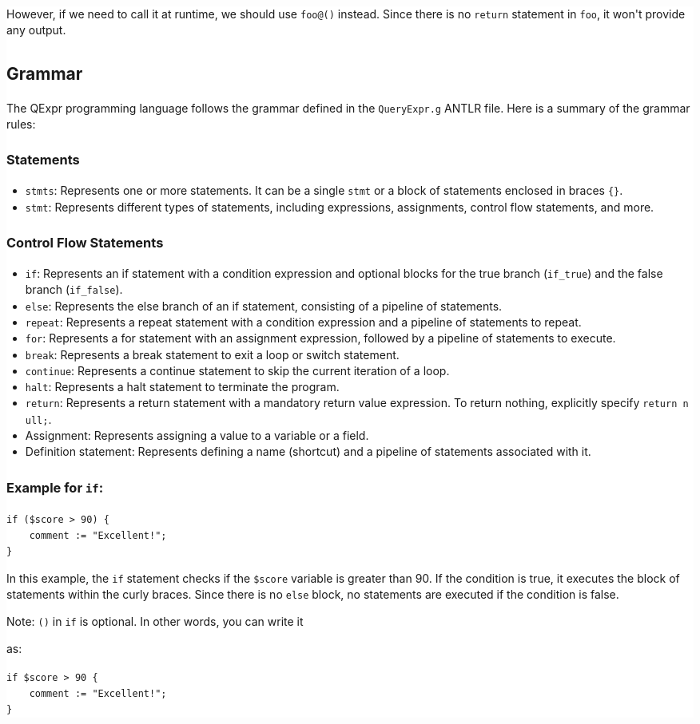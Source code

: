 However, if we need to call it at runtime, we should use `foo@()` instead. Since there is no `return` statement in `foo`, it won't provide any output.

## Grammar

The QExpr programming language follows the grammar defined in the `QueryExpr.g` ANTLR file. Here is a summary of the grammar rules:

### Statements

- `stmts`: Represents one or more statements. It can be a single `stmt` or a block of statements enclosed in braces `{}`.
- `stmt`: Represents different types of statements, including expressions, assignments, control flow statements, and more.

### Control Flow Statements

- `if`: Represents an if statement with a condition expression and optional blocks for the true branch (`if_true`) and the false branch (`if_false`).
- `else`: Represents the else branch of an if statement, consisting of a pipeline of statements.
- `repeat`: Represents a repeat statement with a condition expression and a pipeline of statements to repeat.
- `for`: Represents a for statement with an assignment expression, followed by a pipeline of statements to execute.
- `break`: Represents a break statement to exit a loop or switch statement.
- `continue`: Represents a continue statement to skip the current iteration of a loop.
- `halt`: Represents a halt statement to terminate the program.
- `return`: Represents a return statement with a mandatory return value expression. To return nothing, explicitly specify `return null;`.
- Assignment: Represents assigning a value to a variable or a field.
- Definition statement: Represents defining a name (shortcut) and a pipeline of statements associated with it.

### Example for `if`:

```qexpr
if ($score > 90) {
    comment := "Excellent!";
}
```

In this example, the `if` statement checks if the `$score` variable is greater than 90. If the condition is true, it executes the block of statements within the curly braces. Since there is no `else` block, no statements are executed if the condition is false.

Note: `()` in `if` is optional. In other words, you can write it

 as:

```qexpr
if $score > 90 {
    comment := "Excellent!";
}
```
